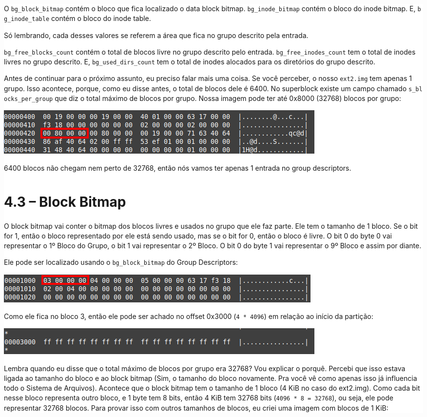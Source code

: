 O `bg_block_bitmap` contém o bloco que fica localizado o data block bitmap. `bg_inode_bitmap` contém o bloco do inode bitmap. E, `bg_inode_table` contém o bloco do inode table.

Só lembrando, cada desses valores se referem a área que fica no grupo descrito pela entrada.

`bg_free_blocks_count` contém o total de blocos livre no grupo descrito pelo entrada. `bg_free_inodes_count` tem o total de inodes livres no grupo descrito. E, `bg_used_dirs_count` tem o total de inodes alocados para os diretórios do grupo descrito.

Antes de continuar para o próximo assunto, eu preciso falar mais uma coisa. Se você perceber, o nosso `ext2.img` tem apenas 1 grupo. Isso acontece, porque, como eu disse antes, o total de blocos dele é 6400. No superblock existe um campo chamado `s_blocks_per_group` que diz o total máximo de blocos por grupo. Nossa imagem pode ter até 0x8000 (32768) blocos por grupo:

![](/assets/img/ext2/s_blocks_per_group.png)

6400 blocos não chegam nem perto de 32768, então nós vamos ter apenas 1 entrada no group descriptors.

# 4.3 – Block Bitmap

O block bitmap vai conter o bitmap dos blocos livres e usados no grupo que ele faz parte. Ele tem o tamanho de 1 bloco. Se o bit for 1, então o bloco representado por ele está sendo usado, mas se o bit for 0, então o bloco é livre. O bit 0 do byte 0 vai representar o 1º Bloco do Grupo, o bit 1 vai representar o 2º Bloco. O bit 0 do byte 1 vai representar o 9º Bloco e assim por diante.

Ele pode ser localizado usando o `bg_block_bitmap` do Group Descriptors:

![](/assets/img/ext2/bg_block_bitmap.png)

Como ele fica no bloco 3, então ele pode ser achado no offset 0x3000 (`4 * 4096`) em relação ao início da partição:

![](/assets/img/ext2/block_bitmap.png)

Lembra quando eu disse que o total máximo de blocos por grupo era 32768? Vou explicar o porquê. Percebi que isso estava ligada ao tamanho do bloco e ao block bitmap (Sim, o tamanho do bloco novamente. Pra você vê como apenas isso já influencia todo o Sistema de Arquivos). Acontece que o block bitmap tem o tamanho de 1 bloco (4 KiB no caso do ext2.img). Como cada bit nesse bloco representa outro bloco, e 1 byte tem 8 bits, então 4 KiB tem 32768 bits (`4096 * 8 = 32768`), ou seja, ele pode representar 32768 blocos. Para provar isso com outros tamanhos de blocos, eu criei uma imagem com blocos de 1 KiB:
